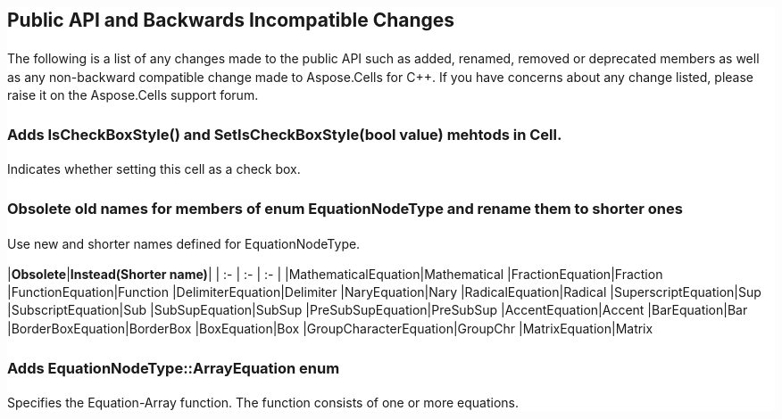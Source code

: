 ## **Public API and Backwards Incompatible Changes**

The following is a list of any changes made to the public API such as added, renamed, removed or deprecated members as well as any non-backward compatible change made to Aspose.Cells for C++. If you have concerns about any change listed, please raise it on the Aspose.Cells support forum.

### **Adds IsCheckBoxStyle() and SetIsCheckBoxStyle(bool value) mehtods in Cell.**

Indicates whether setting this cell as a check box.

### **Obsolete old names for members of enum EquationNodeType and rename them to shorter ones**

Use new and shorter names defined for EquationNodeType.

|**Obsolete**|**Instead(Shorter name)**|
| :- | :- | :- |
|MathematicalEquation|Mathematical
|FractionEquation|Fraction
|FunctionEquation|Function
|DelimiterEquation|Delimiter
|NaryEquation|Nary
|RadicalEquation|Radical
|SuperscriptEquation|Sup
|SubscriptEquation|Sub
|SubSupEquation|SubSup
|PreSubSupEquation|PreSubSup
|AccentEquation|Accent
|BarEquation|Bar
|BorderBoxEquation|BorderBox
|BoxEquation|Box
|GroupCharacterEquation|GroupChr
|MatrixEquation|Matrix

### **Adds EquationNodeType::ArrayEquation enum**

Specifies the Equation-Array function. The function consists of one or more equations.

